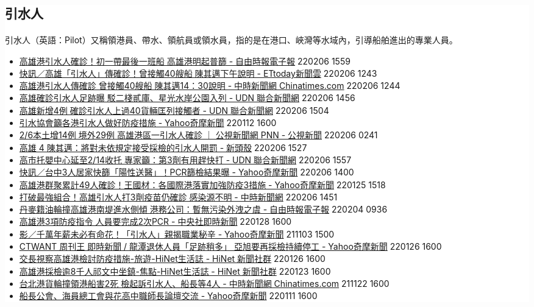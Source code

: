 ## 引水人

引水人（英語：Pilot）又稱領港員、帶水、領航員或領水員，指的是在港口、峽灣等水域內，引導船舶進出的專業人員。
- [高雄港引水人確診！初一帶最後一班船 高雄港明起普篩 - 自由時報電子報](https://news.ltn.com.tw/news/life/breakingnews/3821295 "高雄港引水人確診！初一帶最後一班船 高雄港明起普篩 - 自由時報電子報") 220206 1559
- [快訊／高雄「引水人」傳確診！曾接觸40艘船 陳其邁下午說明 - ETtoday新聞雲](https://www.ettoday.net/news/20220206/2183578.htm "快訊／高雄「引水人」傳確診！曾接觸40艘船 陳其邁下午說明 - ETtoday新聞雲") 220206 1243
- [高雄港引水人傳確診 曾接觸40艘船 陳其邁14：30說明 - 中時新聞網 Chinatimes.com](https://www.chinatimes.com/realtimenews/20220206001604-260405 "高雄港引水人傳確診 曾接觸40艘船 陳其邁14：30說明 - 中時新聞網 Chinatimes.com") 220206 1244
- [高雄確診引水人足跡曝 駁二棧貳庫、星光水岸公園入列 - UDN 聯合新聞網](https://udn.com/news/story/120940/6079132?from=udn-ch1_breaknews-1-0-news "高雄確診引水人足跡曝 駁二棧貳庫、星光水岸公園入列 - UDN 聯合新聞網") 220206 1456
- [高雄新增4例 確診引水人上過40貨輛匡列接觸者 - UDN 聯合新聞網](https://udn.com/news/story/120940/6079160?from=udn-ch1_breaknews-1-cate1-news "高雄新增4例 確診引水人上過40貨輛匡列接觸者 - UDN 聯合新聞網") 220206 1504
- [引水協會籲各港引水人做好防疫措施 - Yahoo奇摩新聞](https://tw.news.yahoo.com/%E5%BC%95%E6%B0%B4%E5%8D%94%E6%9C%83%E7%B1%B2%E5%90%84%E6%B8%AF%E5%BC%95%E6%B0%B4%E4%BA%BA%E5%81%9A%E5%A5%BD%E9%98%B2%E7%96%AB%E6%8E%AA%E6%96%BD-115812375.html "引水協會籲各港引水人做好防疫措施 - Yahoo奇摩新聞") 220112 1600
- [2/6本土增14例 境外29例 高雄港區一引水人確診 ｜ 公視新聞網 PNN - 公視新聞](https://news.pts.org.tw/article/566210 "2/6本土增14例 境外29例 高雄港區一引水人確診 ｜ 公視新聞網 PNN - 公視新聞") 220206 0241
- [高雄 4 陳其邁：將對未依規定接受採檢的引水人開罰 - 新頭殼](https://newtalk.tw/news/view/2022-02-06/706108 "高雄 4 陳其邁：將對未依規定接受採檢的引水人開罰 - 新頭殼") 220206 1527
- [高市托嬰中心延至2/14收托 專家籲：第3劑有用趕快打 - UDN 聯合新聞網](https://udn.com/news/story/6656/6079251 "高市托嬰中心延至2/14收托 專家籲：第3劑有用趕快打 - UDN 聯合新聞網") 220206 1557
- [快訊／台中3人居家快篩「陽性送醫」！PCR篩檢結果曝 - Yahoo奇摩新聞](https://tw.news.yahoo.com/%E5%BF%AB%E8%A8%8A-%E5%8F%B0%E4%B8%AD3%E4%BA%BA%E5%B1%85%E5%AE%B6%E5%BF%AB%E7%AF%A9-%E9%99%BD%E6%80%A7%E9%80%81%E9%86%AB-pcr%E7%AF%A9%E6%AA%A2%E7%B5%90%E6%9E%9C%E6%9B%9D-060009110.html "快訊／台中3人居家快篩「陽性送醫」！PCR篩檢結果曝 - Yahoo奇摩新聞") 220206 1400
- [高雄港群聚累計49人確診！王國材：各國際港落實加強防疫3措施 - Yahoo奇摩新聞](https://tw.news.yahoo.com/%E9%AB%98%E9%9B%84%E6%B8%AF%E7%BE%A4%E8%81%9A%E7%B4%AF%E8%A8%8849%E4%BA%BA%E7%A2%BA%E8%A8%BA-%E7%8E%8B%E5%9C%8B%E6%9D%90-%E5%90%84%E5%9C%8B%E9%9A%9B%E6%B8%AF%E8%90%BD%E5%AF%A6%E5%8A%A0%E5%BC%B7%E9%98%B2%E7%96%AB3%E6%8E%AA%E6%96%BD-055112935.html "高雄港群聚累計49人確診！王國材：各國際港落實加強防疫3措施 - Yahoo奇摩新聞") 220125 1518
- [打破最強組合！高雄引水人打3劑疫苗仍確診 感染源不明 - 中時新聞網](https://www.chinatimes.com/cn/realtimenews/20220206001936-260405?ctrack=pc_life_headl_p01 "打破最強組合！高雄引水人打3劑疫苗仍確診 感染源不明 - 中時新聞網") 220206 1451
- [丹麥籍油輪撞高雄港南堤進水側傾 港務公司：暫無污染外洩之虞 - 自由時報電子報](https://news.ltn.com.tw/news/society/breakingnews/3819944 "丹麥籍油輪撞高雄港南堤進水側傾 港務公司：暫無污染外洩之虞 - 自由時報電子報") 220204 0936
- [高雄港3項防疫指令 人員要完成2次PCR - 中央社即時新聞](https://www.cna.com.tw/news/ahel/202201280336.aspx "高雄港3項防疫指令 人員要完成2次PCR - 中央社即時新聞") 220128 1600
- [影／千萬年薪未必有命花！「引水人」親揭職業秘辛 - Yahoo奇摩新聞](https://tw.news.yahoo.com/%E5%BD%B1-%E5%8D%83%E8%90%AC%E5%B9%B4%E8%96%AA%E6%9C%AA%E5%BF%85%E6%9C%89%E5%91%BD%E8%8A%B1-%E5%BC%95%E6%B0%B4%E4%BA%BA-%E8%A6%AA%E6%8F%AD%E8%81%B7%E6%A5%AD%E7%A7%98%E8%BE%9B-071156888.html "影／千萬年薪未必有命花！「引水人」親揭職業秘辛 - Yahoo奇摩新聞") 211103 1500
- [CTWANT 周刊王 即時新聞 / 龍潭退休人員「足跡稍多」 亞旭要再採檢持續停工 - Yahoo奇摩新聞](https://tw.yahoo.com/tv/ctwant-%E5%91%A8%E5%88%8A%E7%8E%8B-%E5%8D%B3%E6%99%82%E6%96%B0%E8%81%9E-%E9%BE%8D%E6%BD%AD%E9%80%80%E4%BC%91%E4%BA%BA%E5%93%A1-%E8%B6%B3%E8%B7%A1%E7%A8%8D%E5%A4%9A-090724275.html "CTWANT 周刊王 即時新聞 / 龍潭退休人員「足跡稍多」 亞旭要再採檢持續停工 - Yahoo奇摩新聞") 220126 1600
- [交長視察高雄港檢討防疫措施-旅遊-HiNet生活誌 - HiNet 新聞社群](https://times.hinet.net/news/23730287 "交長視察高雄港檢討防疫措施-旅遊-HiNet生活誌 - HiNet 新聞社群") 220126 1600
- [高雄港採檢逾8千人祁文中坐鎮-焦點-HiNet生活誌 - HiNet 新聞社群](https://times.hinet.net/news/23725794 "高雄港採檢逾8千人祁文中坐鎮-焦點-HiNet生活誌 - HiNet 新聞社群") 220123 1600
- [台北港貨輪撞領港船害2死 檢起訴引水人、船長等4人 - 中時新聞網 Chinatimes.com](https://www.chinatimes.com/realtimenews/20211122004128-260402 "台北港貨輪撞領港船害2死 檢起訴引水人、船長等4人 - 中時新聞網 Chinatimes.com") 211122 1600
- [船長公會、海員總工會與花高中職師長論壇交流 - Yahoo奇摩新聞](https://tw.news.yahoo.com/%E8%88%B9%E9%95%B7%E5%85%AC%E6%9C%83-%E6%B5%B7%E5%93%A1%E7%B8%BD%E5%B7%A5%E6%9C%83%E8%88%87%E8%8A%B1%E9%AB%98%E4%B8%AD%E8%81%B7%E5%B8%AB%E9%95%B7%E8%AB%96%E5%A3%87%E4%BA%A4%E6%B5%81-113347662.html "船長公會、海員總工會與花高中職師長論壇交流 - Yahoo奇摩新聞") 220111 1600
